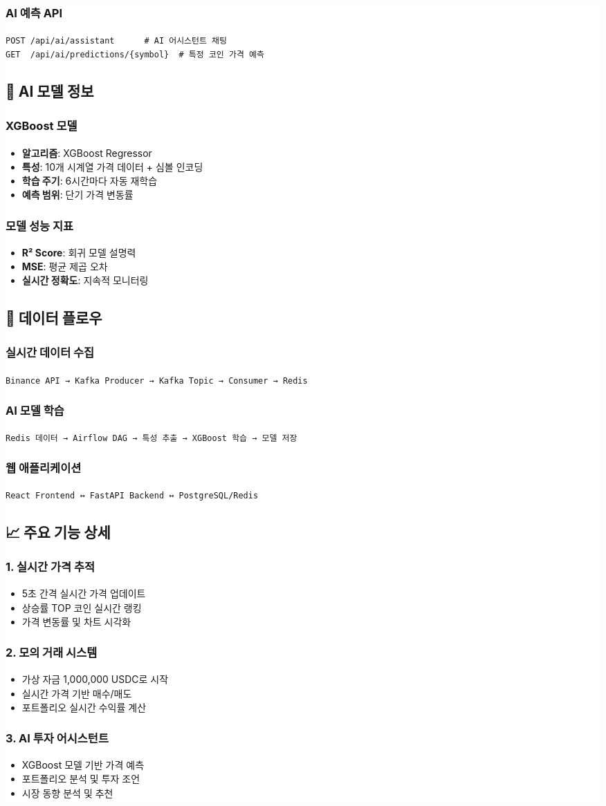 ### AI 예측 API
```http
POST /api/ai/assistant      # AI 어시스턴트 채팅
GET  /api/ai/predictions/{symbol}  # 특정 코인 가격 예측
```

## 🤖 AI 모델 정보

### XGBoost 모델
- **알고리즘**: XGBoost Regressor
- **특성**: 10개 시계열 가격 데이터 + 심볼 인코딩
- **학습 주기**: 6시간마다 자동 재학습
- **예측 범위**: 단기 가격 변동률

### 모델 성능 지표
- **R² Score**: 회귀 모델 설명력
- **MSE**: 평균 제곱 오차
- **실시간 정확도**: 지속적 모니터링

## 🔄 데이터 플로우

### 실시간 데이터 수집
```
Binance API → Kafka Producer → Kafka Topic → Consumer → Redis
```

### AI 모델 학습
```
Redis 데이터 → Airflow DAG → 특성 추출 → XGBoost 학습 → 모델 저장
```

### 웹 애플리케이션
```
React Frontend ↔ FastAPI Backend ↔ PostgreSQL/Redis
```

## 📈 주요 기능 상세

### 1. 실시간 가격 추적
- 5초 간격 실시간 가격 업데이트
- 상승률 TOP 코인 실시간 랭킹
- 가격 변동률 및 차트 시각화

### 2. 모의 거래 시스템
- 가상 자금 1,000,000 USDC로 시작
- 실시간 가격 기반 매수/매도
- 포트폴리오 실시간 수익률 계산

### 3. AI 투자 어시스턴트
- XGBoost 모델 기반 가격 예측
- 포트폴리오 분석 및 투자 조언
- 시장 동향 분석 및 추천
